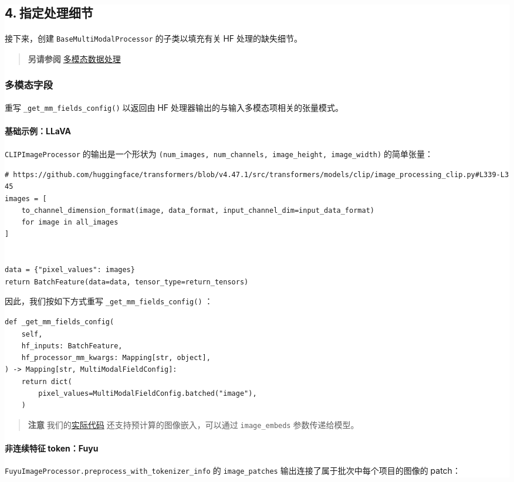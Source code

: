 ## 

## 4. 指定处理细节

接下来，创建 `BaseMultiModalProcessor` 的子类以填充有关 HF 处理的缺失细节。


>**另请参阅**
>[多模态数据处理](https://docs.vllm.ai/en/latest/design/mm_processing.html#mm-processing)
### 

### 多模态字段

重写 `_get_mm_fields_config()` 以返回由 HF 处理器输出的与输入多模态项相关的张量模式。

#### 

#### 基础示例：LLaVA

`CLIPImageProcessor` 的输出是一个形状为 `(num_images, num_channels, image_height, image_width)` 的简单张量：

```plain
# https://github.com/huggingface/transformers/blob/v4.47.1/src/transformers/models/clip/image_processing_clip.py#L339-L345
images = [
    to_channel_dimension_format(image, data_format, input_channel_dim=input_data_format)
    for image in all_images
]


data = {"pixel_values": images}
return BatchFeature(data=data, tensor_type=return_tensors)
```


因此，我们按如下方式重写 `_get_mm_fields_config()` ：


```plain
def _get_mm_fields_config(
    self,
    hf_inputs: BatchFeature,
    hf_processor_mm_kwargs: Mapping[str, object],
) -> Mapping[str, MultiModalFieldConfig]:
    return dict(
        pixel_values=MultiModalFieldConfig.batched("image"),
    )
```


>**注意**
>我们的[实际代码](https://github.com/vllm-project/vllm/blob/main/vllm/model_executor/models/llava.py) 还支持预计算的图像嵌入，可以通过 `image_embeds` 参数传递给模型。

#### 非连续特征 token：Fuyu

`FuyuImageProcessor.preprocess_with_tokenizer_info` 的 `image_patches` 输出连接了属于批次中每个项目的图像的 patch：
